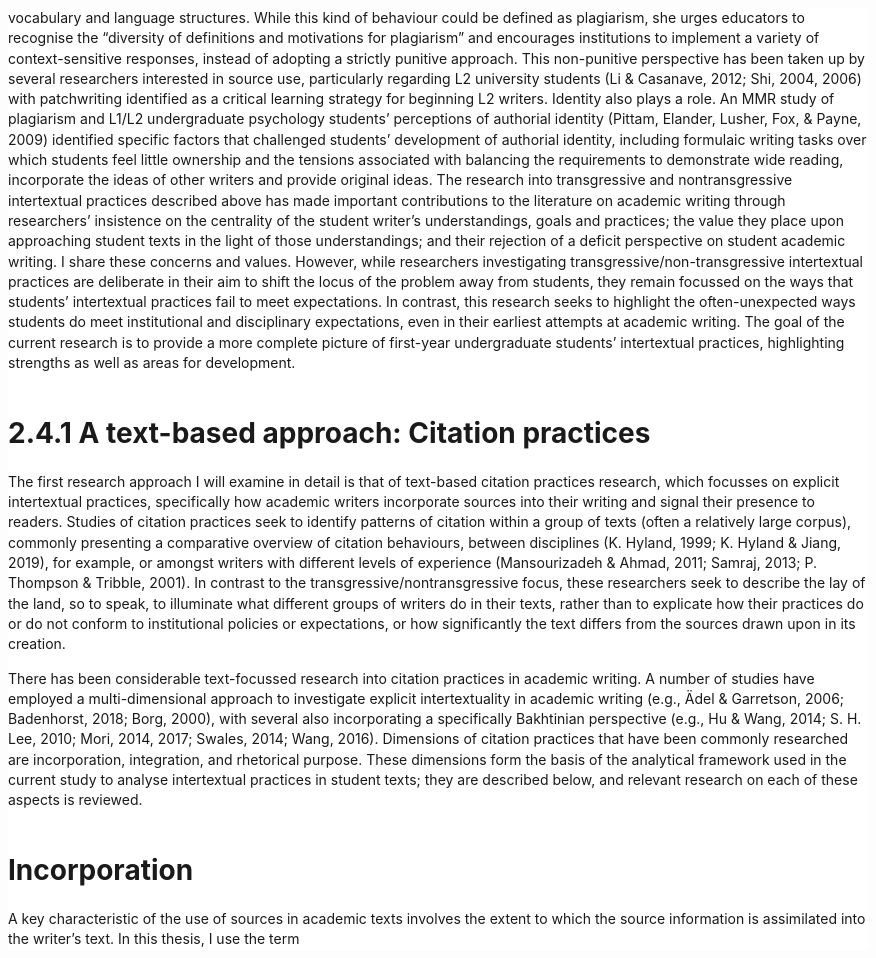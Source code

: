 vocabulary and language structures. While this kind of behaviour could be defined as plagiarism, she urges educators to recognise the “diversity of definitions and motivations for plagiarism” and encourages institutions to implement a variety of context-sensitive responses, instead of adopting a strictly punitive approach. This non-punitive perspective has been taken up by several researchers interested in source use, particularly regarding L2 university students (Li & Casanave, 2012; Shi, 2004, 2006) with patchwriting identified as a critical learning strategy for beginning L2 writers. Identity also plays a role. An MMR study of plagiarism and L1/L2 undergraduate psychology students’ perceptions of authorial identity (Pittam, Elander, Lusher, Fox, & Payne, 2009) identified specific factors that challenged students’ development of authorial identity, including formulaic writing tasks over which students feel little ownership and the tensions associated with balancing the requirements to demonstrate wide reading, incorporate the ideas of other writers and provide original ideas. The research into transgressive and nontransgressive intertextual practices described above has made important contributions to the literature on academic writing through researchers’ insistence on the centrality of the student writer’s understandings, goals and practices; the value they place upon approaching student texts in the light of those understandings; and their rejection of a deficit perspective on student academic writing. I share these concerns and values. However, while researchers investigating transgressive/non-transgressive intertextual practices are deliberate in their aim to shift the locus of the problem away from students, they remain focussed on the ways that students’ intertextual practices fail to meet expectations. In contrast, this research seeks to highlight the often-unexpected ways students do meet institutional and disciplinary expectations, even in their earliest attempts at academic writing. The goal of the current research is to provide a more complete picture of first-year undergraduate students’ intertextual practices, highlighting strengths as well as areas for development.

# 2.4.1 A text-based approach: Citation practices

The first research approach I will examine in detail is that of text-based citation practices research, which focusses on explicit intertextual practices, specifically how academic writers incorporate sources into their writing and signal their presence to readers. Studies of citation practices seek to identify patterns of citation within a group of texts (often a relatively large corpus), commonly presenting a comparative overview of citation behaviours, between disciplines (K. Hyland, 1999; K. Hyland & Jiang, 2019), for example, or amongst writers with different levels of experience (Mansourizadeh & Ahmad, 2011; Samraj, 2013; P. Thompson & Tribble, 2001). In contrast to the transgressive/nontransgressive focus, these researchers seek to describe the lay of the land, so to speak, to illuminate what different groups of writers do in their texts, rather than to explicate how their practices do or do not conform to institutional policies or expectations, or how significantly the text differs from the sources drawn upon in its creation.

There has been considerable text-focussed research into citation practices in academic writing. A number of studies have employed a multi-dimensional approach to investigate explicit intertextuality in academic writing (e.g., Ädel & Garretson, 2006; Badenhorst, 2018; Borg, 2000), with several also incorporating a specifically Bakhtinian perspective (e.g., Hu & Wang, 2014; S. H. Lee, 2010; Mori, 2014, 2017; Swales, 2014; Wang, 2016). Dimensions of citation practices that have been commonly researched are incorporation, integration, and rhetorical purpose. These dimensions form the basis of the analytical framework used in the current study to analyse intertextual practices in student texts; they are described below, and relevant research on each of these aspects is reviewed.

# Incorporation

A key characteristic of the use of sources in academic texts involves the extent to which the source information is assimilated into the writer’s text. In this thesis, I use the term
